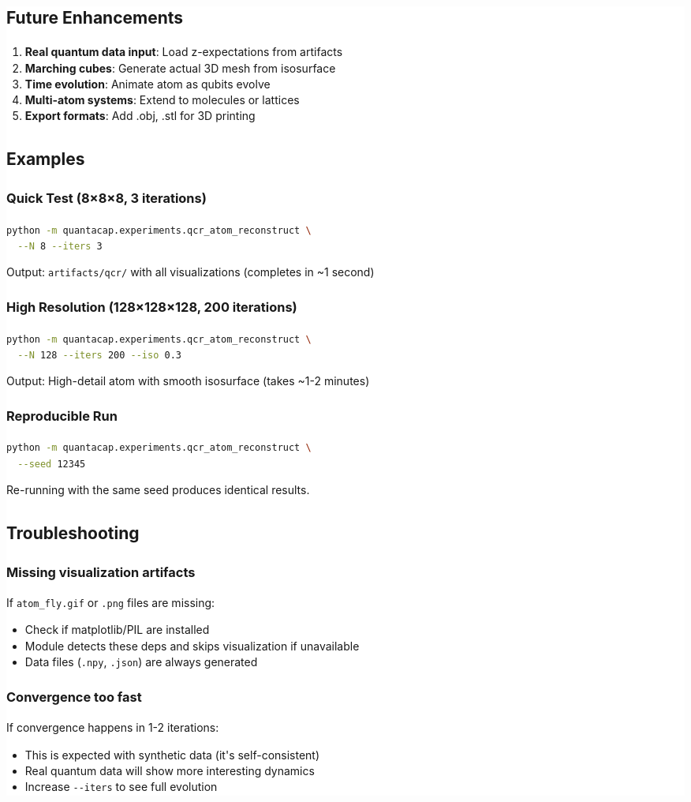 ## Future Enhancements

1. **Real quantum data input**: Load z-expectations from artifacts
2. **Marching cubes**: Generate actual 3D mesh from isosurface
3. **Time evolution**: Animate atom as qubits evolve
4. **Multi-atom systems**: Extend to molecules or lattices
5. **Export formats**: Add .obj, .stl for 3D printing

## Examples

### Quick Test (8×8×8, 3 iterations)

```bash
python -m quantacap.experiments.qcr_atom_reconstruct \
  --N 8 --iters 3
```

Output: `artifacts/qcr/` with all visualizations (completes in ~1 second)

### High Resolution (128×128×128, 200 iterations)

```bash
python -m quantacap.experiments.qcr_atom_reconstruct \
  --N 128 --iters 200 --iso 0.3
```

Output: High-detail atom with smooth isosurface (takes ~1-2 minutes)

### Reproducible Run

```bash
python -m quantacap.experiments.qcr_atom_reconstruct \
  --seed 12345
```

Re-running with the same seed produces identical results.

## Troubleshooting

### Missing visualization artifacts

If `atom_fly.gif` or `.png` files are missing:
- Check if matplotlib/PIL are installed
- Module detects these deps and skips visualization if unavailable
- Data files (`.npy`, `.json`) are always generated

### Convergence too fast

If convergence happens in 1-2 iterations:
- This is expected with synthetic data (it's self-consistent)
- Real quantum data will show more interesting dynamics
- Increase `--iters` to see full evolution
